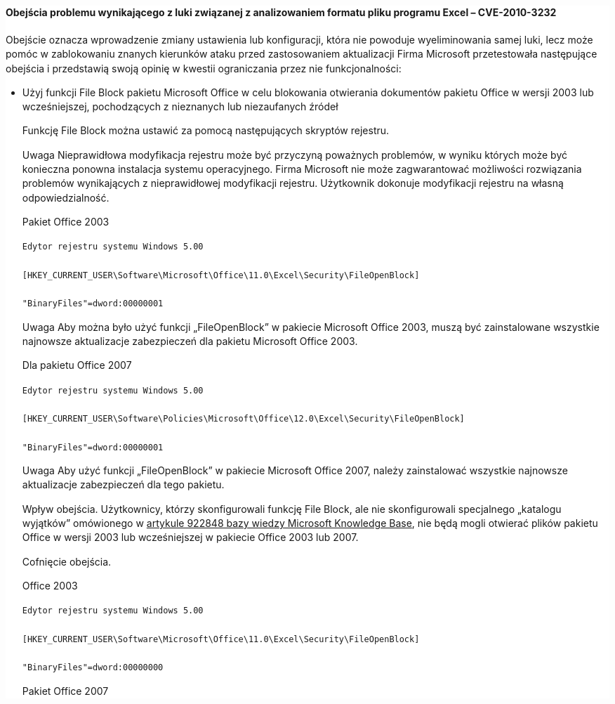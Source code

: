 #### Obejścia problemu wynikającego z luki związanej z analizowaniem formatu pliku programu Excel – CVE-2010-3232

Obejście oznacza wprowadzenie zmiany ustawienia lub konfiguracji, która nie powoduje wyeliminowania samej luki, lecz może pomóc w zablokowaniu znanych kierunków ataku przed zastosowaniem aktualizacji Firma Microsoft przetestowała następujące obejścia i przedstawią swoją opinię w kwestii ograniczania przez nie funkcjonalności:

-   Użyj funkcji File Block pakietu Microsoft Office w celu blokowania otwierania dokumentów pakietu Office w wersji 2003 lub wcześniejszej, pochodzących z nieznanych lub niezaufanych źródeł

    Funkcję File Block można ustawić za pomocą następujących skryptów rejestru.

    Uwaga Nieprawidłowa modyfikacja rejestru może być przyczyną poważnych problemów, w wyniku których może być konieczna ponowna instalacja systemu operacyjnego. Firma Microsoft nie może zagwarantować możliwości rozwiązania problemów wynikających z nieprawidłowej modyfikacji rejestru. Użytkownik dokonuje modyfikacji rejestru na własną odpowiedzialność.

    Pakiet Office 2003   
    ```
    Edytor rejestru systemu Windows 5.00

    [HKEY_CURRENT_USER\Software\Microsoft\Office\11.0\Excel\Security\FileOpenBlock]

    "BinaryFiles"=dword:00000001

    ```
    Uwaga Aby można było użyć funkcji „FileOpenBlock” w pakiecie Microsoft Office 2003, muszą być zainstalowane wszystkie najnowsze aktualizacje zabezpieczeń dla pakietu Microsoft Office 2003.

    Dla pakietu Office 2007   
    ```
    Edytor rejestru systemu Windows 5.00

    [HKEY_CURRENT_USER\Software\Policies\Microsoft\Office\12.0\Excel\Security\FileOpenBlock]

    "BinaryFiles"=dword:00000001
    ```
    
    Uwaga Aby użyć funkcji „FileOpenBlock” w pakiecie Microsoft Office 2007, należy zainstalować wszystkie najnowsze aktualizacje zabezpieczeń dla tego pakietu.

    Wpływ obejścia. Użytkownicy, którzy skonfigurowali funkcję File Block, ale nie skonfigurowali specjalnego „katalogu wyjątków” omówionego w [artykule 922848 bazy wiedzy Microsoft Knowledge Base](http://support.microsoft.com/kb/922848), nie będą mogli otwierać plików pakietu Office w wersji 2003 lub wcześniejszej w pakiecie Office 2003 lub 2007.

    Cofnięcie obejścia.

    Office 2003  
    ```
    Edytor rejestru systemu Windows 5.00

    [HKEY_CURRENT_USER\Software\Microsoft\Office\11.0\Excel\Security\FileOpenBlock]

    "BinaryFiles"=dword:00000000
    ```

    Pakiet Office 2007  
